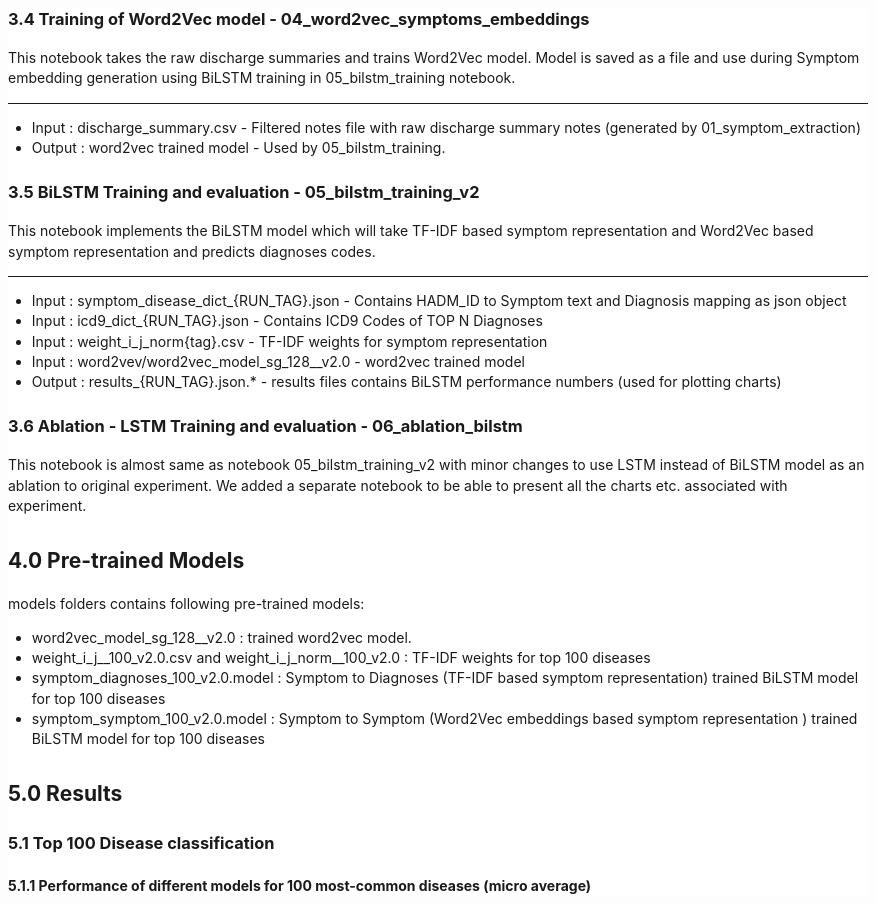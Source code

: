 
### 3.4 Training of Word2Vec model - 04_word2vec_symptoms_embeddings

This notebook takes the raw discharge summaries and trains Word2Vec model. Model is saved as a file and use during Symptom embedding generation using BiLSTM training in 05_bilstm_training notebook. 

---

- Input : discharge_summary.csv - Filtered notes file with raw discharge summary notes (generated by 01_symptom_extraction)
- Output : word2vec trained model - Used by 05_bilstm_training.

### 3.5 BiLSTM Training and evaluation - 05_bilstm_training_v2

This notebook implements the BiLSTM model which will take TF-IDF based symptom representation and Word2Vec based symptom representation and predicts diagnoses codes.

---

- Input : symptom_disease_dict_{RUN_TAG}.json - Contains HADM_ID to Symptom text and Diagnosis mapping as json object
- Input : icd9_dict_{RUN_TAG}.json - Contains ICD9 Codes of TOP N Diagnoses
- Input : weight_i_j_norm{tag}.csv - TF-IDF weights for symptom representation
- Input : word2vev/word2vec_model_sg_128__v2.0 - word2vec trained model
- Output : results_{RUN_TAG}.json.* - results files contains BiLSTM performance numbers (used for plotting charts) 

### 3.6 Ablation - LSTM Training and evaluation - 06_ablation_bilstm

This notebook is almost same as notebook 05_bilstm_training_v2 with minor changes to use LSTM instead of BiLSTM model as an ablation to original experiment. We added a separate notebook to be able to present all the charts etc. associated with experiment.

## 4.0 Pre-trained Models

models folders contains following pre-trained models:

- word2vec_model_sg_128__v2.0 : trained word2vec model.
- weight_i_j__100_v2.0.csv and weight_i_j_norm__100_v2.0 : TF-IDF weights for top 100 diseases
- symptom_diagnoses_100_v2.0.model : Symptom to Diagnoses (TF-IDF based symptom representation) trained BiLSTM model for top 100 diseases
- symptom_symptom_100_v2.0.model : Symptom to Symptom (Word2Vec embeddings based symptom representation ) trained BiLSTM model for top 100 diseases


## 5.0 Results

### 5.1 Top 100 Disease classification

#### 5.1.1 Performance of different models for 100 most-common diseases (micro average)
